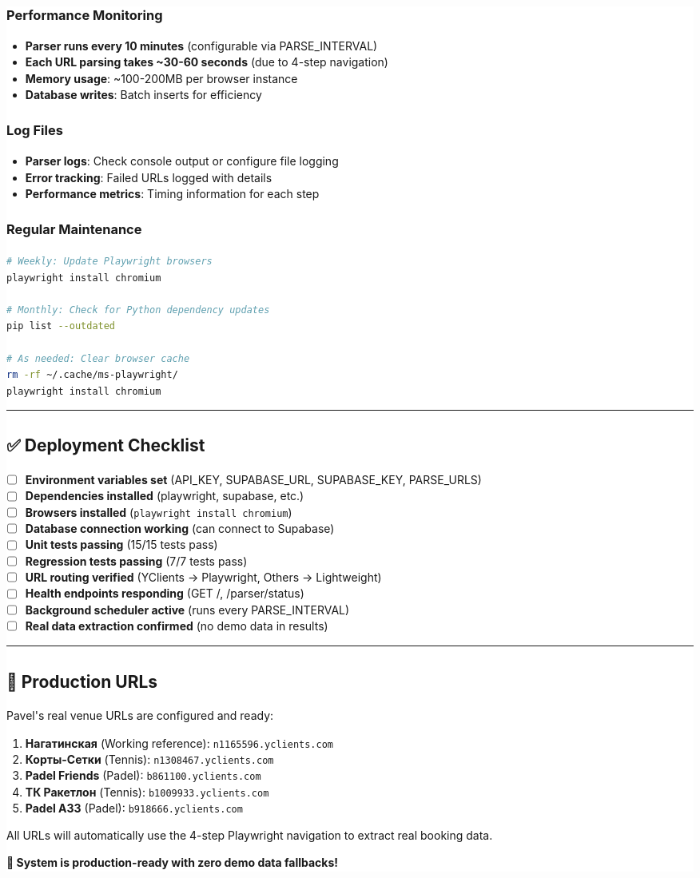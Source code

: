 ### **Performance Monitoring**
- **Parser runs every 10 minutes** (configurable via PARSE_INTERVAL)
- **Each URL parsing takes ~30-60 seconds** (due to 4-step navigation)
- **Memory usage**: ~100-200MB per browser instance
- **Database writes**: Batch inserts for efficiency

### **Log Files**
- **Parser logs**: Check console output or configure file logging
- **Error tracking**: Failed URLs logged with details
- **Performance metrics**: Timing information for each step

### **Regular Maintenance**
```bash
# Weekly: Update Playwright browsers
playwright install chromium

# Monthly: Check for Python dependency updates
pip list --outdated

# As needed: Clear browser cache
rm -rf ~/.cache/ms-playwright/
playwright install chromium
```

---

## ✅ **Deployment Checklist**

- [ ] **Environment variables set** (API_KEY, SUPABASE_URL, SUPABASE_KEY, PARSE_URLS)
- [ ] **Dependencies installed** (playwright, supabase, etc.)
- [ ] **Browsers installed** (`playwright install chromium`)
- [ ] **Database connection working** (can connect to Supabase)
- [ ] **Unit tests passing** (15/15 tests pass)
- [ ] **Regression tests passing** (7/7 tests pass)
- [ ] **URL routing verified** (YClients → Playwright, Others → Lightweight)
- [ ] **Health endpoints responding** (GET /, /parser/status)
- [ ] **Background scheduler active** (runs every PARSE_INTERVAL)
- [ ] **Real data extraction confirmed** (no demo data in results)

---

## 🎯 **Production URLs**

Pavel's real venue URLs are configured and ready:

1. **Нагатинская** (Working reference): `n1165596.yclients.com`
2. **Корты-Сетки** (Tennis): `n1308467.yclients.com`  
3. **Padel Friends** (Padel): `b861100.yclients.com`
4. **ТК Ракетлон** (Tennis): `b1009933.yclients.com`
5. **Padel A33** (Padel): `b918666.yclients.com`

All URLs will automatically use the 4-step Playwright navigation to extract real booking data.

**🚀 System is production-ready with zero demo data fallbacks!**